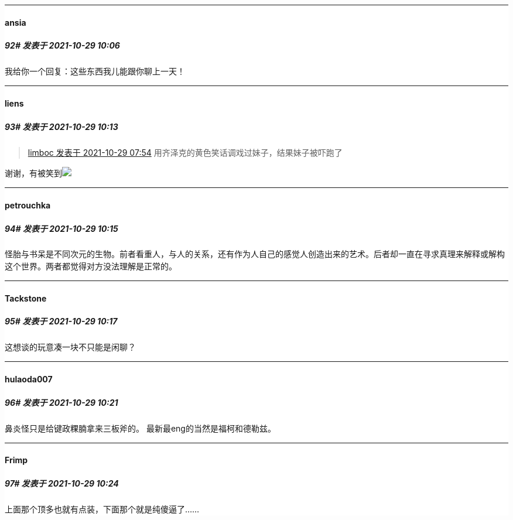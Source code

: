 

*****

####  ansia  
##### 92#       发表于 2021-10-29 10:06


我给你一个回复：这些东西我儿能跟你聊上一天！


*****

####  liens  
##### 93#       发表于 2021-10-29 10:13


<blockquote><a href="httphttps://bbs.saraba1st.com/2b/forum.php?mod=redirect&amp;goto=findpost&amp;pid=53322258&amp;ptid=2034491" target="_blank">limboc 发表于 2021-10-29 07:54</a>
用齐泽克的黄色笑话调戏过妹子，结果妹子被吓跑了</blockquote>
谢谢，有被笑到<img src="https://static.saraba1st.com/image/smiley/face2017/067.png" referrerpolicy="no-referrer">


*****

####  petrouchka  
##### 94#       发表于 2021-10-29 10:15


怪胎与书呆是不同次元的生物。前者看重人，与人的关系，还有作为人自己的感觉人创造出来的艺术。后者却一直在寻求真理来解释或解构这个世界。两者都觉得对方没法理解是正常的。


*****

####  Tackstone  
##### 95#       发表于 2021-10-29 10:17


这想谈的玩意凑一块不只能是闲聊？


*****

####  hulaoda007  
##### 96#       发表于 2021-10-29 10:21


鼻炎怪只是给键政粿腩拿来三板斧的。
最新最eng的当然是福柯和德勒兹。


*****

####  Frimp  
##### 97#       发表于 2021-10-29 10:24


上面那个顶多也就有点装，下面那个就是纯傻逼了……
